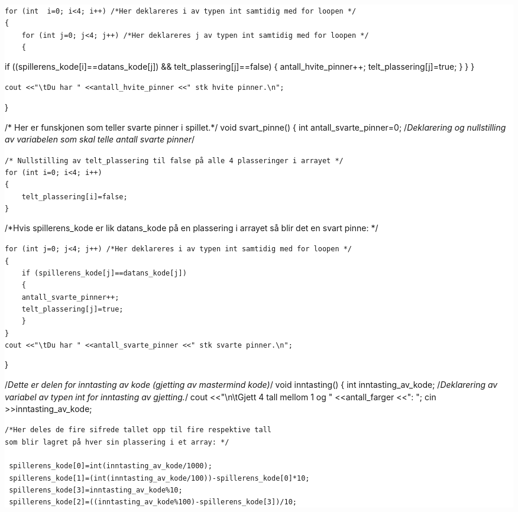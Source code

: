	for (int  i=0; i<4; i++) /*Her deklareres i av typen int samtidig med for loopen */
	{
		for (int j=0; j<4; j++) /*Her deklareres j av typen int samtidig med for loopen */
		{
if ((spillerens_kode[i]==datans_kode[j]) && telt_plassering[j]==false)
				{
				antall_hvite_pinner++;
				telt_plassering[j]=true;
				}
		}
	}
	
	cout <<"\tDu har " <<antall_hvite_pinner <<" stk hvite pinner.\n";
}


/* Her er funskjonen som teller svarte pinner i spillet.*/
void svart_pinne()
{
	int antall_svarte_pinner=0; /*Deklarering og nullstilling av variabelen som skal telle antall svarte pinner*/

	/* Nullstilling av telt_plassering til false på alle 4 plasseringer i arrayet */
	for (int i=0; i<4; i++)
	{
		telt_plassering[i]=false;
	}

 /*Hvis spillerens_kode er lik datans_kode på en plassering i arrayet så blir det en svart pinne: */

	for (int j=0; j<4; j++) /*Her deklareres i av typen int samtidig med for loopen */
	{
		if (spillerens_kode[j]==datans_kode[j])
		{
		antall_svarte_pinner++;
		telt_plassering[j]=true;
		}
	}
	cout <<"\tDu har " <<antall_svarte_pinner <<" stk svarte pinner.\n";

}


/*Dette er delen for inntasting av kode (gjetting av mastermind kode)*/
void inntasting()
{
	int inntasting_av_kode; /*Deklarering av variabel av typen int for inntasting av gjetting.*/
	cout <<"\n\tGjett 4 tall mellom 1 og " <<antall_farger <<": ";
	cin >>inntasting_av_kode;

	
	/*Her deles de fire sifrede tallet opp til fire respektive tall 
	som blir lagret på hver sin plassering i et array: */

     spillerens_kode[0]=int(inntasting_av_kode/1000);
     spillerens_kode[1]=(int(inntasting_av_kode/100))-spillerens_kode[0]*10;
     spillerens_kode[3]=inntasting_av_kode%10;
	 spillerens_kode[2]=((inntasting_av_kode%100)-spillerens_kode[3])/10;
